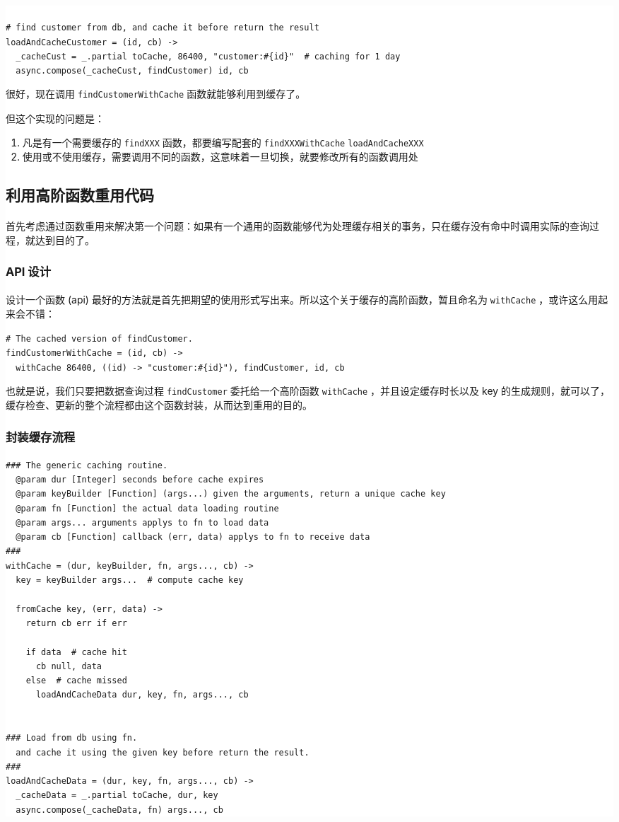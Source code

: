 ```coffee-script

# find customer from db, and cache it before return the result
loadAndCacheCustomer = (id, cb) ->
  _cacheCust = _.partial toCache, 86400, "customer:#{id}"  # caching for 1 day
  async.compose(_cacheCust, findCustomer) id, cb
```

很好，现在调用 `findCustomerWithCache` 函数就能够利用到缓存了。

但这个实现的问题是：

1. 凡是有一个需要缓存的 `findXXX` 函数，都要编写配套的 `findXXXWithCache` `loadAndCacheXXX`
2. 使用或不使用缓存，需要调用不同的函数，这意味着一旦切换，就要修改所有的函数调用处


## 利用高阶函数重用代码
首先考虑通过函数重用来解决第一个问题：如果有一个通用的函数能够代为处理缓存相关的事务，只在缓存没有命中时调用实际的查询过程，就达到目的了。

### API 设计
设计一个函数 (api) 最好的方法就是首先把期望的使用形式写出来。所以这个关于缓存的高阶函数，暂且命名为 `withCache` ，或许这么用起来会不错：

```coffee-script
# The cached version of findCustomer.
findCustomerWithCache = (id, cb) ->
  withCache 86400, ((id) -> "customer:#{id}"), findCustomer, id, cb
```

也就是说，我们只要把数据查询过程 `findCustomer` 委托给一个高阶函数 `withCache` ，并且设定缓存时长以及 key 的生成规则，就可以了，缓存检查、更新的整个流程都由这个函数封装，从而达到重用的目的。

### 封装缓存流程

```coffee-script
### The generic caching routine.
  @param dur [Integer] seconds before cache expires
  @param keyBuilder [Function] (args...) given the arguments, return a unique cache key
  @param fn [Function] the actual data loading routine
  @param args... arguments applys to fn to load data
  @param cb [Function] callback (err, data) applys to fn to receive data
###
withCache = (dur, keyBuilder, fn, args..., cb) ->
  key = keyBuilder args...  # compute cache key

  fromCache key, (err, data) ->
    return cb err if err

    if data  # cache hit
      cb null, data
    else  # cache missed
      loadAndCacheData dur, key, fn, args..., cb


### Load from db using fn.
  and cache it using the given key before return the result.
###
loadAndCacheData = (dur, key, fn, args..., cb) ->
  _cacheData = _.partial toCache, dur, key
  async.compose(_cacheData, fn) args..., cb

```
